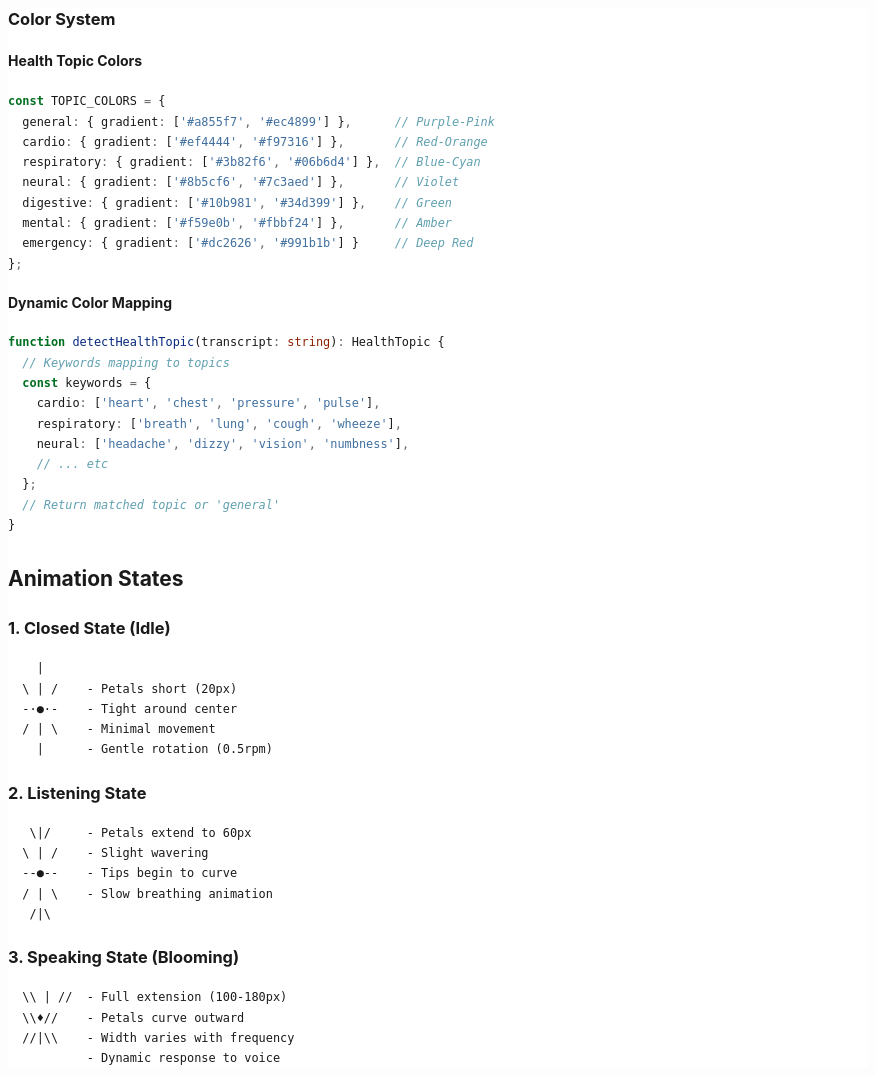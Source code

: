 ### Color System

#### Health Topic Colors
```typescript
const TOPIC_COLORS = {
  general: { gradient: ['#a855f7', '#ec4899'] },      // Purple-Pink
  cardio: { gradient: ['#ef4444', '#f97316'] },       // Red-Orange
  respiratory: { gradient: ['#3b82f6', '#06b6d4'] },  // Blue-Cyan
  neural: { gradient: ['#8b5cf6', '#7c3aed'] },       // Violet
  digestive: { gradient: ['#10b981', '#34d399'] },    // Green
  mental: { gradient: ['#f59e0b', '#fbbf24'] },       // Amber
  emergency: { gradient: ['#dc2626', '#991b1b'] }     // Deep Red
};
```

#### Dynamic Color Mapping
```typescript
function detectHealthTopic(transcript: string): HealthTopic {
  // Keywords mapping to topics
  const keywords = {
    cardio: ['heart', 'chest', 'pressure', 'pulse'],
    respiratory: ['breath', 'lung', 'cough', 'wheeze'],
    neural: ['headache', 'dizzy', 'vision', 'numbness'],
    // ... etc
  };
  // Return matched topic or 'general'
}
```

## Animation States

### 1. Closed State (Idle)
```
    |
  \ | /    - Petals short (20px)
  -·●·-    - Tight around center
  / | \    - Minimal movement
    |      - Gentle rotation (0.5rpm)
```

### 2. Listening State
```
   \|/     - Petals extend to 60px
  \ | /    - Slight wavering
  --●--    - Tips begin to curve
  / | \    - Slow breathing animation
   /|\   
```

### 3. Speaking State (Blooming)
```
  \\ | //  - Full extension (100-180px)
  \\♦//    - Petals curve outward
  //|\\    - Width varies with frequency
           - Dynamic response to voice
```
